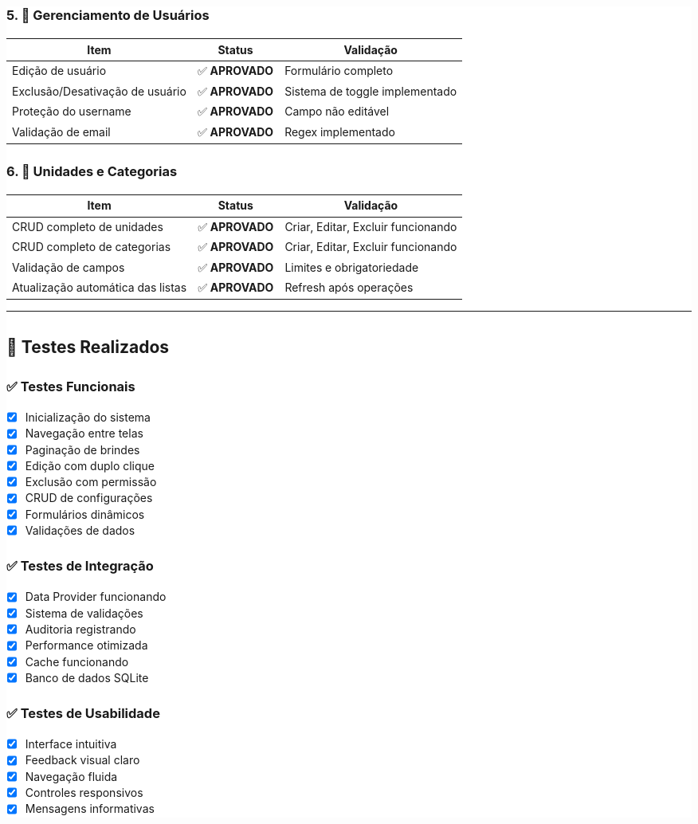 ### 5. 👥 **Gerenciamento de Usuários**

| Item | Status | Validação |
|------|--------|-----------|
| Edição de usuário | ✅ **APROVADO** | Formulário completo |
| Exclusão/Desativação de usuário | ✅ **APROVADO** | Sistema de toggle implementado |
| Proteção do username | ✅ **APROVADO** | Campo não editável |
| Validação de email | ✅ **APROVADO** | Regex implementado |

### 6. 📏 **Unidades e Categorias**

| Item | Status | Validação |
|------|--------|-----------|
| CRUD completo de unidades | ✅ **APROVADO** | Criar, Editar, Excluir funcionando |
| CRUD completo de categorias | ✅ **APROVADO** | Criar, Editar, Excluir funcionando |
| Validação de campos | ✅ **APROVADO** | Limites e obrigatoriedade |
| Atualização automática das listas | ✅ **APROVADO** | Refresh após operações |

---

## 🧪 Testes Realizados

### ✅ **Testes Funcionais**
- [x] Inicialização do sistema
- [x] Navegação entre telas
- [x] Paginação de brindes
- [x] Edição com duplo clique
- [x] Exclusão com permissão
- [x] CRUD de configurações
- [x] Formulários dinâmicos
- [x] Validações de dados

### ✅ **Testes de Integração**
- [x] Data Provider funcionando
- [x] Sistema de validações
- [x] Auditoria registrando
- [x] Performance otimizada
- [x] Cache funcionando
- [x] Banco de dados SQLite

### ✅ **Testes de Usabilidade**
- [x] Interface intuitiva
- [x] Feedback visual claro
- [x] Navegação fluida
- [x] Controles responsivos
- [x] Mensagens informativas
